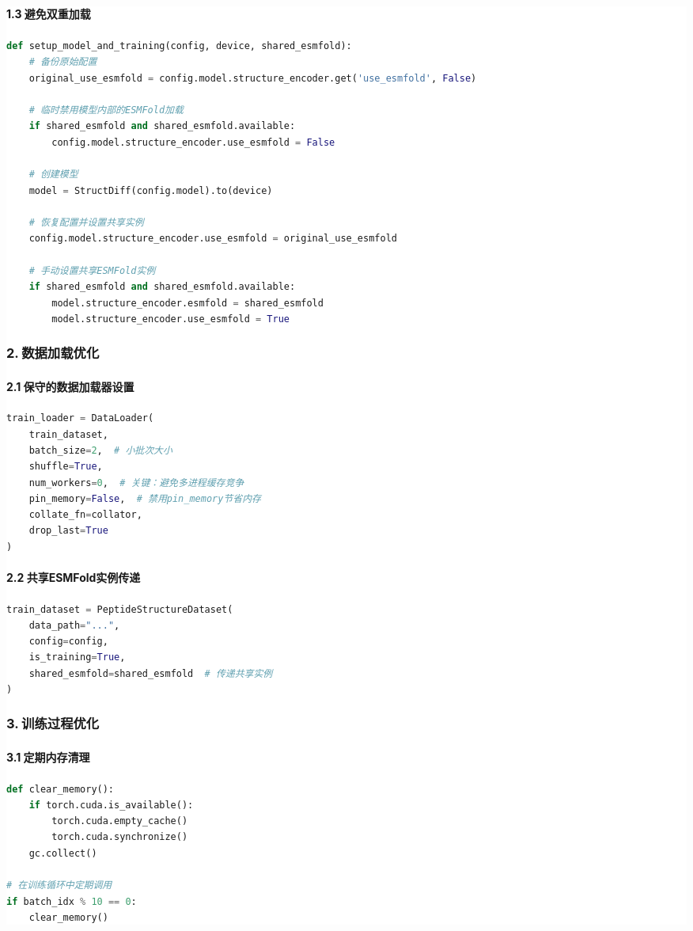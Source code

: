 #### 1.3 避免双重加载
```python
def setup_model_and_training(config, device, shared_esmfold):
    # 备份原始配置
    original_use_esmfold = config.model.structure_encoder.get('use_esmfold', False)
    
    # 临时禁用模型内部的ESMFold加载
    if shared_esmfold and shared_esmfold.available:
        config.model.structure_encoder.use_esmfold = False
    
    # 创建模型
    model = StructDiff(config.model).to(device)
    
    # 恢复配置并设置共享实例
    config.model.structure_encoder.use_esmfold = original_use_esmfold
    
    # 手动设置共享ESMFold实例
    if shared_esmfold and shared_esmfold.available:
        model.structure_encoder.esmfold = shared_esmfold
        model.structure_encoder.use_esmfold = True
```

### 2. 数据加载优化

#### 2.1 保守的数据加载器设置
```python
train_loader = DataLoader(
    train_dataset,
    batch_size=2,  # 小批次大小
    shuffle=True,
    num_workers=0,  # 关键：避免多进程缓存竞争
    pin_memory=False,  # 禁用pin_memory节省内存
    collate_fn=collator,
    drop_last=True
)
```

#### 2.2 共享ESMFold实例传递
```python
train_dataset = PeptideStructureDataset(
    data_path="...",
    config=config,
    is_training=True,
    shared_esmfold=shared_esmfold  # 传递共享实例
)
```

### 3. 训练过程优化

#### 3.1 定期内存清理
```python
def clear_memory():
    if torch.cuda.is_available():
        torch.cuda.empty_cache()
        torch.cuda.synchronize()
    gc.collect()

# 在训练循环中定期调用
if batch_idx % 10 == 0:
    clear_memory()
```
